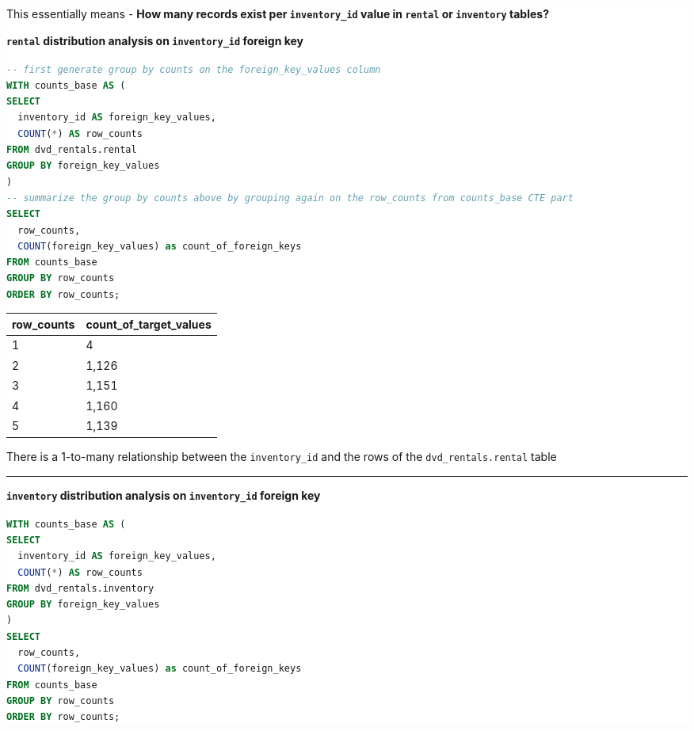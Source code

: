 This essentially means - **How many records exist per  `inventory_id`  value in  `rental`  or  `inventory`  tables?**

**`rental`  distribution analysis on  `inventory_id`  foreign key**

```sql
-- first generate group by counts on the foreign_key_values column
WITH counts_base AS (
SELECT
  inventory_id AS foreign_key_values,
  COUNT(*) AS row_counts
FROM dvd_rentals.rental
GROUP BY foreign_key_values
)
-- summarize the group by counts above by grouping again on the row_counts from counts_base CTE part
SELECT
  row_counts,
  COUNT(foreign_key_values) as count_of_foreign_keys
FROM counts_base
GROUP BY row_counts
ORDER BY row_counts;
```

|row_counts|count_of_target_values|
|:----|:----|
|1|4|
|2|1,126|
|3|1,151|
|4|1,160|
|5|1,139|

There is a 1-to-many relationship between the `inventory_id` and the rows of the `dvd_rentals.rental` table
***

**`inventory`  distribution analysis on  `inventory_id`  foreign key**

```sql
WITH counts_base AS (
SELECT
  inventory_id AS foreign_key_values,
  COUNT(*) AS row_counts
FROM dvd_rentals.inventory
GROUP BY foreign_key_values
)
SELECT
  row_counts,
  COUNT(foreign_key_values) as count_of_foreign_keys
FROM counts_base
GROUP BY row_counts
ORDER BY row_counts;
```
